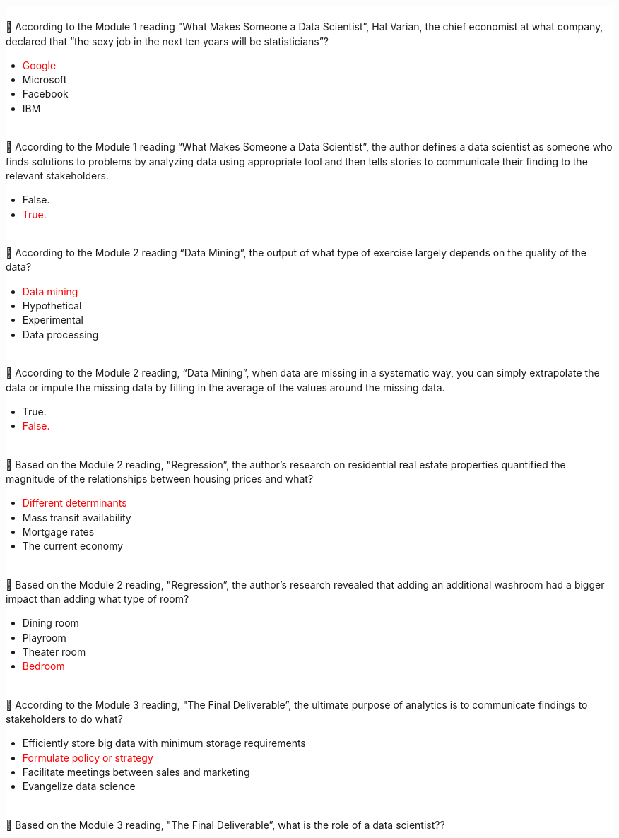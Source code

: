 <br/>📌 According to the Module 1 reading "What Makes Someone a Data Scientist”, Hal Varian, the chief economist at what company, declared that “the sexy job in the next ten years will be statisticians”?

- <span style='color: red'>Google</span>
- Microsoft
- Facebook
- IBM
  
<br/>📌 According to the Module 1 reading “What Makes Someone a Data Scientist”, the author defines a data scientist as someone who finds solutions to problems by analyzing data using appropriate tool and then tells stories to communicate their finding to the relevant stakeholders.

- False.
- <span style='color: red'>True.</span>

<br/>📌 According to the Module 2 reading “Data Mining”, the output of what type of exercise largely depends on the quality of the data?

- <span style='color: red'>Data mining</span>
- Hypothetical
- Experimental
- Data processing

<br/>📌 According to the Module 2 reading, “Data Mining”, when data are missing in a systematic way, you can simply extrapolate the data or impute the missing data by filling in the average of the values around the missing data.

- True.
- <span style='color: red'>False.</span>

<br/>📌 Based on the Module 2 reading, "Regression”, the author’s research on residential real estate properties quantified the magnitude of the relationships between housing prices and what?

- <span style='color: red'>Different determinants</span>
- Mass transit availability
- Mortgage rates
- The current economy

<br/>📌 Based on the Module 2 reading, "Regression”, the author’s research revealed that adding an additional washroom had a bigger impact than adding what type of room?

- Dining room
- Playroom
- Theater room
- <span style='color: red'>Bedroom</span>

<br/>📌 According to the Module 3 reading, "The Final Deliverable”, the ultimate purpose of analytics is to communicate findings to stakeholders to do what?

- Efficiently store big data with minimum storage requirements
- <span style='color: red'>Formulate policy or strategy</span>
- Facilitate meetings between sales and marketing
- Evangelize data science

<br/>📌 Based on the Module 3 reading, "The Final Deliverable”, what is the role of a data scientist??
